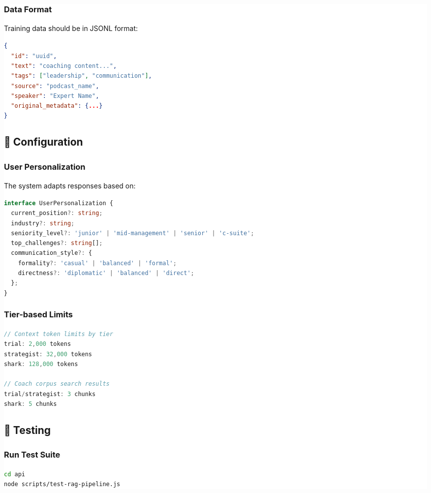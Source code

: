 
### Data Format
Training data should be in JSONL format:
```json
{
  "id": "uuid",
  "text": "coaching content...",
  "tags": ["leadership", "communication"],
  "source": "podcast_name",
  "speaker": "Expert Name",
  "original_metadata": {...}
}
```

## 🔧 Configuration

### User Personalization
The system adapts responses based on:
```typescript
interface UserPersonalization {
  current_position?: string;
  industry?: string;
  seniority_level?: 'junior' | 'mid-management' | 'senior' | 'c-suite';
  top_challenges?: string[];
  communication_style?: {
    formality?: 'casual' | 'balanced' | 'formal';
    directness?: 'diplomatic' | 'balanced' | 'direct';
  };
}
```

### Tier-based Limits
```typescript
// Context token limits by tier
trial: 2,000 tokens
strategist: 32,000 tokens  
shark: 128,000 tokens

// Coach corpus search results
trial/strategist: 3 chunks
shark: 5 chunks
```

## 🧪 Testing

### Run Test Suite
```bash
cd api
node scripts/test-rag-pipeline.js
```
